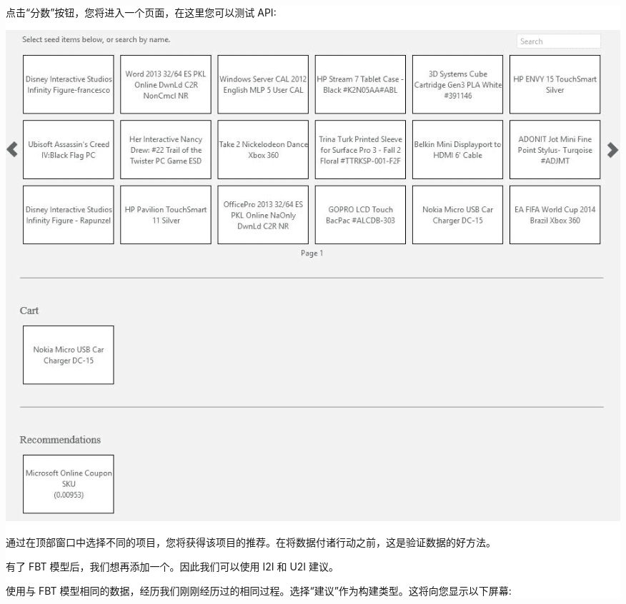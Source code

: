 点击“分数”按钮，您将进入一个页面，在这里您可以测试 API:

![](img/00087.jpeg)

通过在顶部窗口中选择不同的项目，您将获得该项目的推荐。在将数据付诸行动之前，这是验证数据的好方法。

有了 FBT 模型后，我们想再添加一个。因此我们可以使用 I2I 和 U2I 建议。

使用与 FBT 模型相同的数据，经历我们刚刚经历过的相同过程。选择“建议”作为构建类型。这将向您显示以下屏幕:

